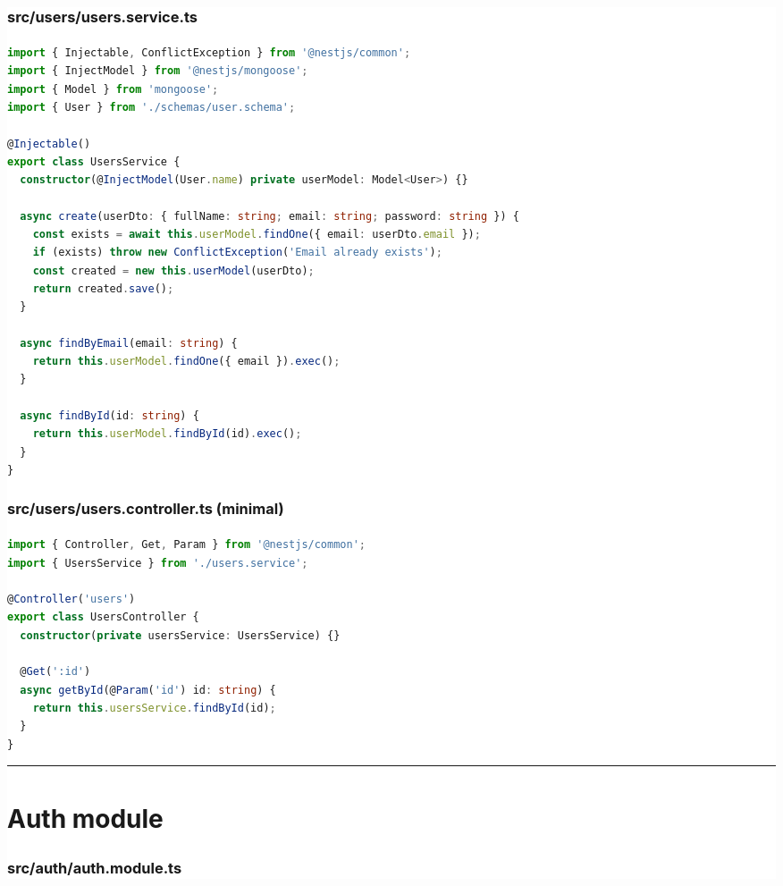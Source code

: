 ### src/users/users.service.ts

```typescript
import { Injectable, ConflictException } from '@nestjs/common';
import { InjectModel } from '@nestjs/mongoose';
import { Model } from 'mongoose';
import { User } from './schemas/user.schema';

@Injectable()
export class UsersService {
  constructor(@InjectModel(User.name) private userModel: Model<User>) {}

  async create(userDto: { fullName: string; email: string; password: string }) {
    const exists = await this.userModel.findOne({ email: userDto.email });
    if (exists) throw new ConflictException('Email already exists');
    const created = new this.userModel(userDto);
    return created.save();
  }

  async findByEmail(email: string) {
    return this.userModel.findOne({ email }).exec();
  }

  async findById(id: string) {
    return this.userModel.findById(id).exec();
  }
}
```

### src/users/users.controller.ts (minimal)

```typescript
import { Controller, Get, Param } from '@nestjs/common';
import { UsersService } from './users.service';

@Controller('users')
export class UsersController {
  constructor(private usersService: UsersService) {}

  @Get(':id')
  async getById(@Param('id') id: string) {
    return this.usersService.findById(id);
  }
}
```

---

# Auth module

### src/auth/auth.module.ts

